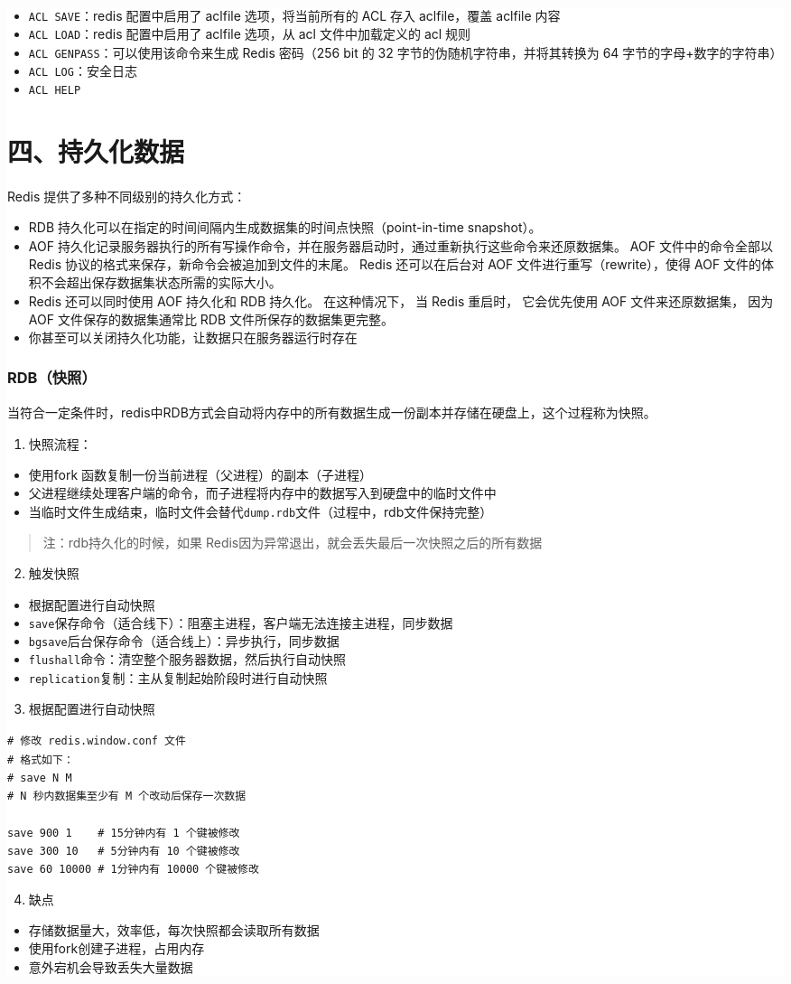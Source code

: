+	`ACL SAVE`：redis 配置中启用了 aclfile 选项，将当前所有的 ACL 存入 aclfile，覆盖 aclfile 内容
+	`ACL LOAD`：redis 配置中启用了 aclfile 选项，从 acl 文件中加载定义的 acl 规则
+	`ACL GENPASS`：可以使用该命令来生成 Redis 密码（256 bit 的 32 字节的伪随机字符串，并将其转换为 64 字节的字母+数字的字符串）
+	`ACL LOG`：安全日志
+	`ACL HELP`


# 四、持久化数据

Redis 提供了多种不同级别的持久化方式：
+	RDB 持久化可以在指定的时间间隔内生成数据集的时间点快照（point-in-time snapshot）。
+	AOF 持久化记录服务器执行的所有写操作命令，并在服务器启动时，通过重新执行这些命令来还原数据集。 AOF 文件中的命令全部以 Redis 协议的格式来保存，新命令会被追加到文件的末尾。 Redis 还可以在后台对 AOF 文件进行重写（rewrite），使得 AOF 文件的体积不会超出保存数据集状态所需的实际大小。
+	Redis 还可以同时使用 AOF 持久化和 RDB 持久化。 在这种情况下， 当 Redis 重启时， 它会优先使用 AOF 文件来还原数据集， 因为 AOF 文件保存的数据集通常比 RDB 文件所保存的数据集更完整。
+	你甚至可以关闭持久化功能，让数据只在服务器运行时存在

### RDB（快照）

当符合一定条件时，redis中RDB方式会自动将内存中的所有数据生成一份副本并存储在硬盘上，这个过程称为快照。

1. 快照流程：
+	使用fork 函数复制一份当前进程（父进程）的副本（子进程）
+	父进程继续处理客户端的命令，而子进程将内存中的数据写入到硬盘中的临时文件中
+	当临时文件生成结束，临时文件会替代`dump.rdb`文件（过程中，rdb文件保持完整）

> 注：rdb持久化的时候，如果 Redis因为异常退出，就会丢失最后一次快照之后的所有数据

2. 触发快照
+	根据配置进行自动快照
+	`save`保存命令（适合线下）：阻塞主进程，客户端无法连接主进程，同步数据
+	`bgsave`后台保存命令（适合线上）：异步执行，同步数据
+	`flushall`命令：清空整个服务器数据，然后执行自动快照
+	`replication`复制：主从复制起始阶段时进行自动快照


3. 根据配置进行自动快照

```
# 修改 redis.window.conf 文件
# 格式如下：
# save N M
# N 秒内数据集至少有 M 个改动后保存一次数据

save 900 1    # 15分钟内有 1 个键被修改
save 300 10   # 5分钟内有 10 个键被修改
save 60 10000 # 1分钟内有 10000 个键被修改
```

4. 缺点
+	存储数据量大，效率低，每次快照都会读取所有数据
+	使用fork创建子进程，占用内存
+	意外宕机会导致丢失大量数据

